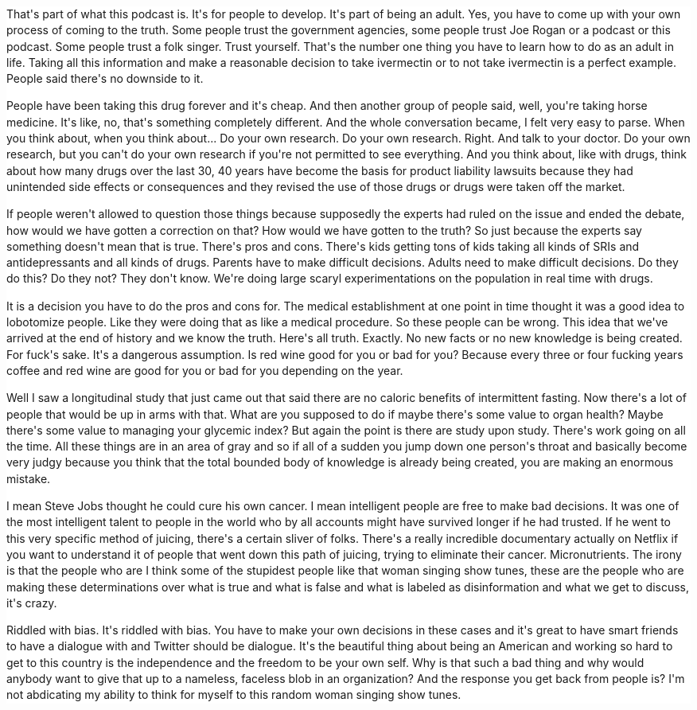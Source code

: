 That's part of what this podcast is. It's for people to develop. It's part of being an adult. Yes, you have to come up with your own process of coming to the truth. Some people trust the government agencies, some people trust Joe Rogan or a podcast or this podcast. Some people trust a folk singer. Trust yourself. That's the number one thing you have to learn how to do as an adult in life. Taking all this information and make a reasonable decision to take ivermectin or to not take ivermectin is a perfect example. People said there's no downside to it.

People have been taking this drug forever and it's cheap. And then another group of people said, well, you're taking horse medicine. It's like, no, that's something completely different. And the whole conversation became, I felt very easy to parse. When you think about, when you think about... Do your own research. Do your own research. Right. And talk to your doctor. Do your own research, but you can't do your own research if you're not permitted to see everything. And you think about, like with drugs, think about how many drugs over the last 30, 40 years have become the basis for product liability lawsuits because they had unintended side effects or consequences and they revised the use of those drugs or drugs were taken off the market.

If people weren't allowed to question those things because supposedly the experts had ruled on the issue and ended the debate, how would we have gotten a correction on that? How would we have gotten to the truth? So just because the experts say something doesn't mean that is true. There's pros and cons. There's kids getting tons of kids taking all kinds of SRIs and antidepressants and all kinds of drugs. Parents have to make difficult decisions. Adults need to make difficult decisions. Do they do this? Do they not? They don't know. We're doing large scaryl experimentations on the population in real time with drugs.

It is a decision you have to do the pros and cons for. The medical establishment at one point in time thought it was a good idea to lobotomize people. Like they were doing that as like a medical procedure. So these people can be wrong. This idea that we've arrived at the end of history and we know the truth. Here's all truth. Exactly. No new facts or no new knowledge is being created. For fuck's sake. It's a dangerous assumption. Is red wine good for you or bad for you? Because every three or four fucking years coffee and red wine are good for you or bad for you depending on the year.

Well I saw a longitudinal study that just came out that said there are no caloric benefits of intermittent fasting. Now there's a lot of people that would be up in arms with that. What are you supposed to do if maybe there's some value to organ health? Maybe there's some value to managing your glycemic index? But again the point is there are study upon study. There's work going on all the time. All these things are in an area of gray and so if all of a sudden you jump down one person's throat and basically become very judgy because you think that the total bounded body of knowledge is already being created, you are making an enormous mistake.

I mean Steve Jobs thought he could cure his own cancer. I mean intelligent people are free to make bad decisions. It was one of the most intelligent talent to people in the world who by all accounts might have survived longer if he had trusted. If he went to this very specific method of juicing, there's a certain sliver of folks. There's a really incredible documentary actually on Netflix if you want to understand it of people that went down this path of juicing, trying to eliminate their cancer. Micronutrients. The irony is that the people who are I think some of the stupidest people like that woman singing show tunes, these are the people who are making these determinations over what is true and what is false and what is labeled as disinformation and what we get to discuss, it's crazy.

Riddled with bias. It's riddled with bias. You have to make your own decisions in these cases and it's great to have smart friends to have a dialogue with and Twitter should be dialogue. It's the beautiful thing about being an American and working so hard to get to this country is the independence and the freedom to be your own self. Why is that such a bad thing and why would anybody want to give that up to a nameless, faceless blob in an organization? And the response you get back from people is? I'm not abdicating my ability to think for myself to this random woman singing show tunes.
